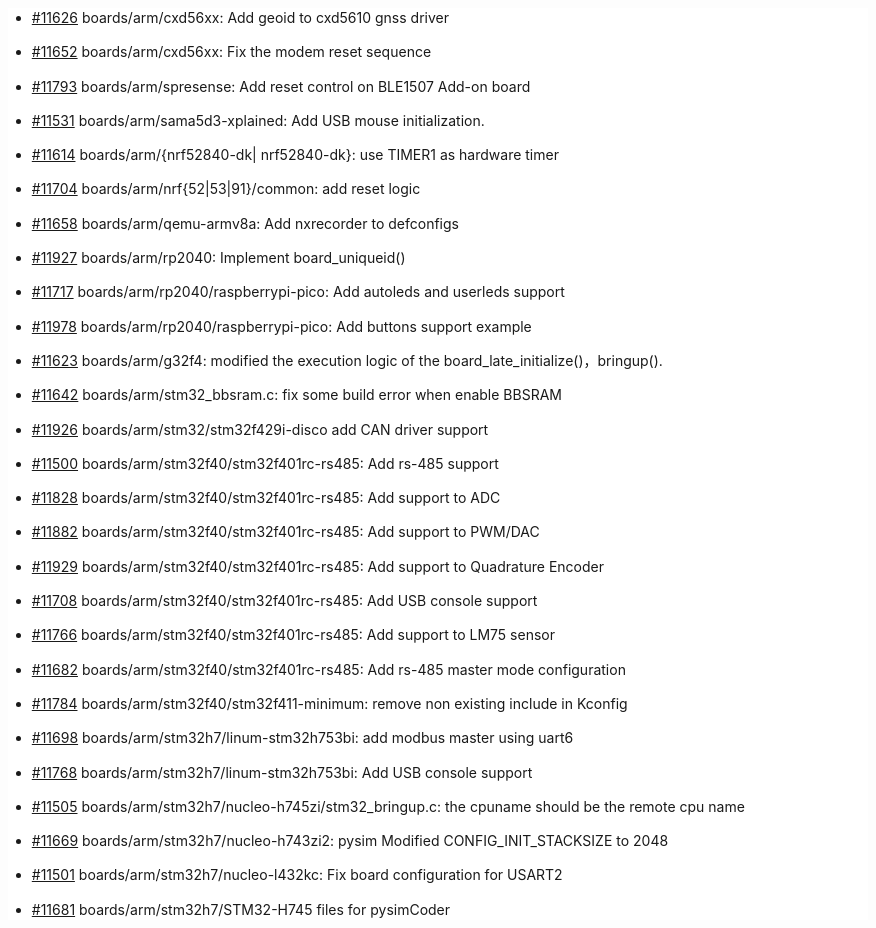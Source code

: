 * [#11626](https://github.com/apache/nuttx/pull/11626) boards/arm/cxd56xx: Add geoid to cxd5610 gnss driver
* [#11652](https://github.com/apache/nuttx/pull/11652) boards/arm/cxd56xx: Fix the modem reset sequence
* [#11793](https://github.com/apache/nuttx/pull/11793) boards/arm/spresense: Add reset control on BLE1507 Add-on board

* [#11531](https://github.com/apache/nuttx/pull/11531) boards/arm/sama5d3-xplained: Add USB mouse initialization.

* [#11614](https://github.com/apache/nuttx/pull/11614) boards/arm/{nrf52840-dk| nrf52840-dk}: use TIMER1 as hardware timer
* [#11704](https://github.com/apache/nuttx/pull/11704) boards/arm/nrf{52|53|91}/common: add reset logic

* [#11658](https://github.com/apache/nuttx/pull/11658) boards/arm/qemu-armv8a: Add nxrecorder to defconfigs

* [#11927](https://github.com/apache/nuttx/pull/11927) boards/arm/rp2040: Implement board_uniqueid()
* [#11717](https://github.com/apache/nuttx/pull/11717) boards/arm/rp2040/raspberrypi-pico: Add autoleds and userleds support
* [#11978](https://github.com/apache/nuttx/pull/11978) boards/arm/rp2040/raspberrypi-pico: Add buttons support example

* [#11623](https://github.com/apache/nuttx/pull/11623) boards/arm/g32f4: modified the execution logic of the board_late_initialize()，bringup().
* [#11642](https://github.com/apache/nuttx/pull/11642) boards/arm/stm32_bbsram.c: fix some build error when enable BBSRAM
* [#11926](https://github.com/apache/nuttx/pull/11926) boards/arm/stm32/stm32f429i-disco add CAN driver support
* [#11500](https://github.com/apache/nuttx/pull/11500) boards/arm/stm32f40/stm32f401rc-rs485: Add rs-485 support
* [#11828](https://github.com/apache/nuttx/pull/11828) boards/arm/stm32f40/stm32f401rc-rs485: Add support to ADC
* [#11882](https://github.com/apache/nuttx/pull/11882) boards/arm/stm32f40/stm32f401rc-rs485: Add support to PWM/DAC
* [#11929](https://github.com/apache/nuttx/pull/11929) boards/arm/stm32f40/stm32f401rc-rs485: Add support to Quadrature Encoder
* [#11708](https://github.com/apache/nuttx/pull/11708) boards/arm/stm32f40/stm32f401rc-rs485: Add USB console support
* [#11766](https://github.com/apache/nuttx/pull/11766) boards/arm/stm32f40/stm32f401rc-rs485: Add support to LM75 sensor
* [#11682](https://github.com/apache/nuttx/pull/11682) boards/arm/stm32f40/stm32f401rc-rs485: Add rs-485 master mode configuration
* [#11784](https://github.com/apache/nuttx/pull/11784) boards/arm/stm32f40/stm32f411-minimum: remove non existing include in Kconfig
* [#11698](https://github.com/apache/nuttx/pull/11698) boards/arm/stm32h7/linum-stm32h753bi: add modbus master using uart6
* [#11768](https://github.com/apache/nuttx/pull/11768) boards/arm/stm32h7/linum-stm32h753bi: Add USB console support
* [#11505](https://github.com/apache/nuttx/pull/11505) boards/arm/stm32h7/nucleo-h745zi/stm32_bringup.c: the cpuname should be the remote cpu name
* [#11669](https://github.com/apache/nuttx/pull/11669) boards/arm/stm32h7/nucleo-h743zi2: pysim Modified CONFIG_INIT_STACKSIZE to 2048
* [#11501](https://github.com/apache/nuttx/pull/11501) boards/arm/stm32h7/nucleo-l432kc: Fix board configuration for USART2
* [#11681](https://github.com/apache/nuttx/pull/11681) boards/arm/stm32h7/STM32-H745 files for pysimCoder
